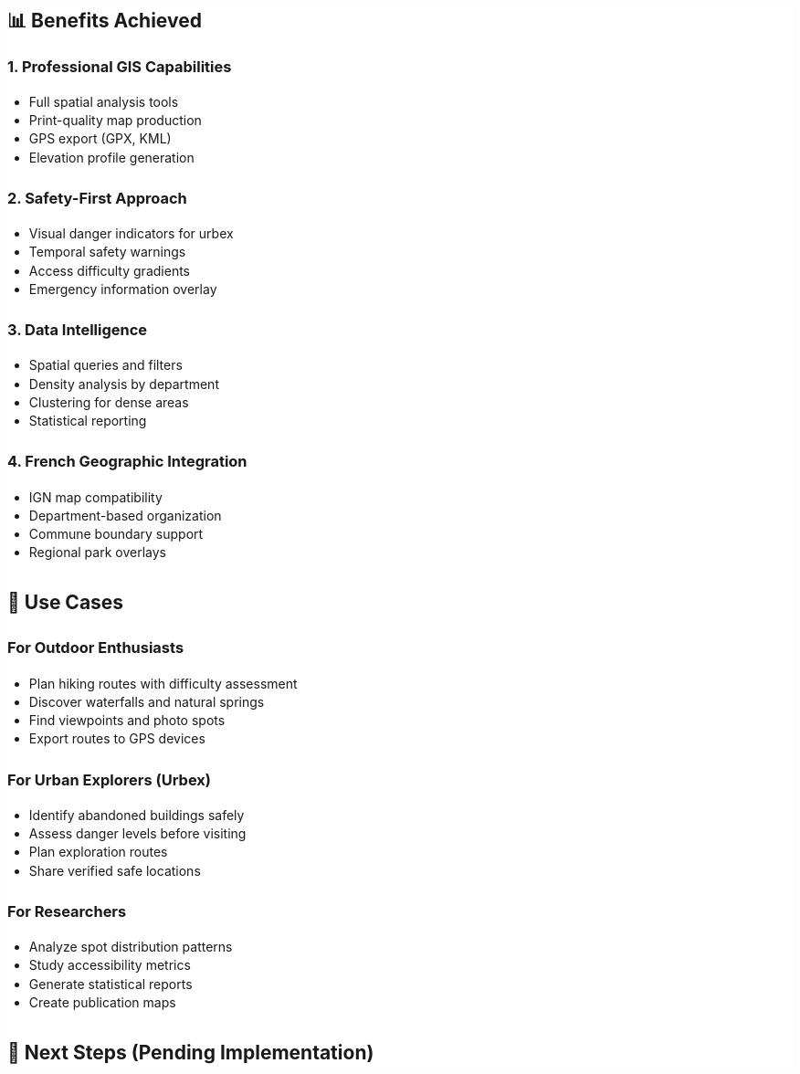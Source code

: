 ## 📊 Benefits Achieved

### 1. **Professional GIS Capabilities**
- Full spatial analysis tools
- Print-quality map production
- GPS export (GPX, KML)
- Elevation profile generation

### 2. **Safety-First Approach**
- Visual danger indicators for urbex
- Temporal safety warnings
- Access difficulty gradients
- Emergency information overlay

### 3. **Data Intelligence**
- Spatial queries and filters
- Density analysis by department
- Clustering for dense areas
- Statistical reporting

### 4. **French Geographic Integration**
- IGN map compatibility
- Department-based organization
- Commune boundary support
- Regional park overlays

## 🎯 Use Cases

### For Outdoor Enthusiasts
- Plan hiking routes with difficulty assessment
- Discover waterfalls and natural springs
- Find viewpoints and photo spots
- Export routes to GPS devices

### For Urban Explorers (Urbex)
- Identify abandoned buildings safely
- Assess danger levels before visiting
- Plan exploration routes
- Share verified safe locations

### For Researchers
- Analyze spot distribution patterns
- Study accessibility metrics
- Generate statistical reports
- Create publication maps

## 🔮 Next Steps (Pending Implementation)
